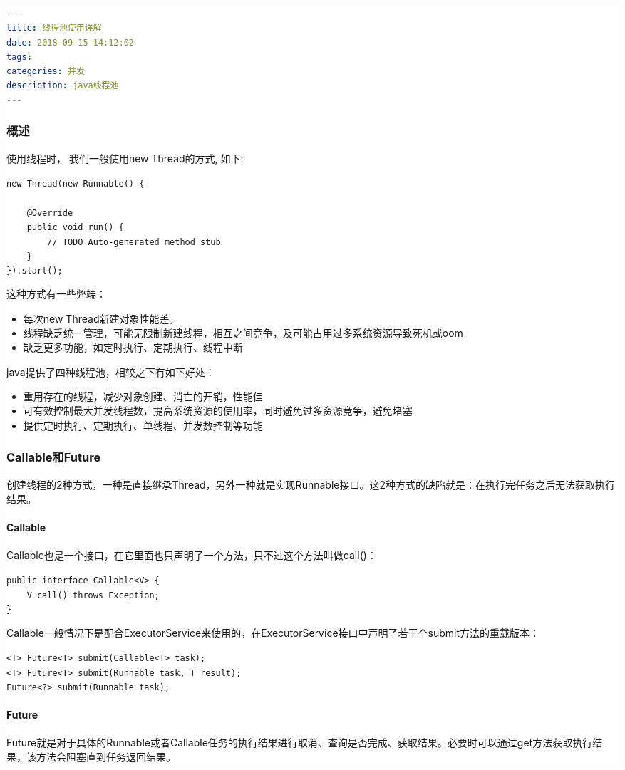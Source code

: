 ```yaml
---
title: 线程池使用详解
date: 2018-09-15 14:12:02
tags: 
categories: 并发
description: java线程池
---
```

### 概述

使用线程时， 我们一般使用new Thread的方式, 如下:
``` 
new Thread(new Runnable() {

	@Override
	public void run() {
		// TODO Auto-generated method stub
	}
}).start();
```

这种方式有一些弊端：
- 每次new Thread新建对象性能差。
- 线程缺乏统一管理，可能无限制新建线程，相互之间竞争，及可能占用过多系统资源导致死机或oom
- 缺乏更多功能，如定时执行、定期执行、线程中断

java提供了四种线程池，相较之下有如下好处：
- 重用存在的线程，减少对象创建、消亡的开销，性能佳
- 可有效控制最大并发线程数，提高系统资源的使用率，同时避免过多资源竞争，避免堵塞
- 提供定时执行、定期执行、单线程、并发数控制等功能

### Callable和Future

创建线程的2种方式，一种是直接继承Thread，另外一种就是实现Runnable接口。这2种方式的缺陷就是：在执行完任务之后无法获取执行结果。

#### Callable
Callable也是一个接口，在它里面也只声明了一个方法，只不过这个方法叫做call()：
``` 
public interface Callable<V> {
    V call() throws Exception;
}
```
Callable一般情况下是配合ExecutorService来使用的，在ExecutorService接口中声明了若干个submit方法的重载版本：
``` 
<T> Future<T> submit(Callable<T> task);
<T> Future<T> submit(Runnable task, T result);
Future<?> submit(Runnable task);
```

#### Future

Future就是对于具体的Runnable或者Callable任务的执行结果进行取消、查询是否完成、获取结果。必要时可以通过get方法获取执行结果，该方法会阻塞直到任务返回结果。
